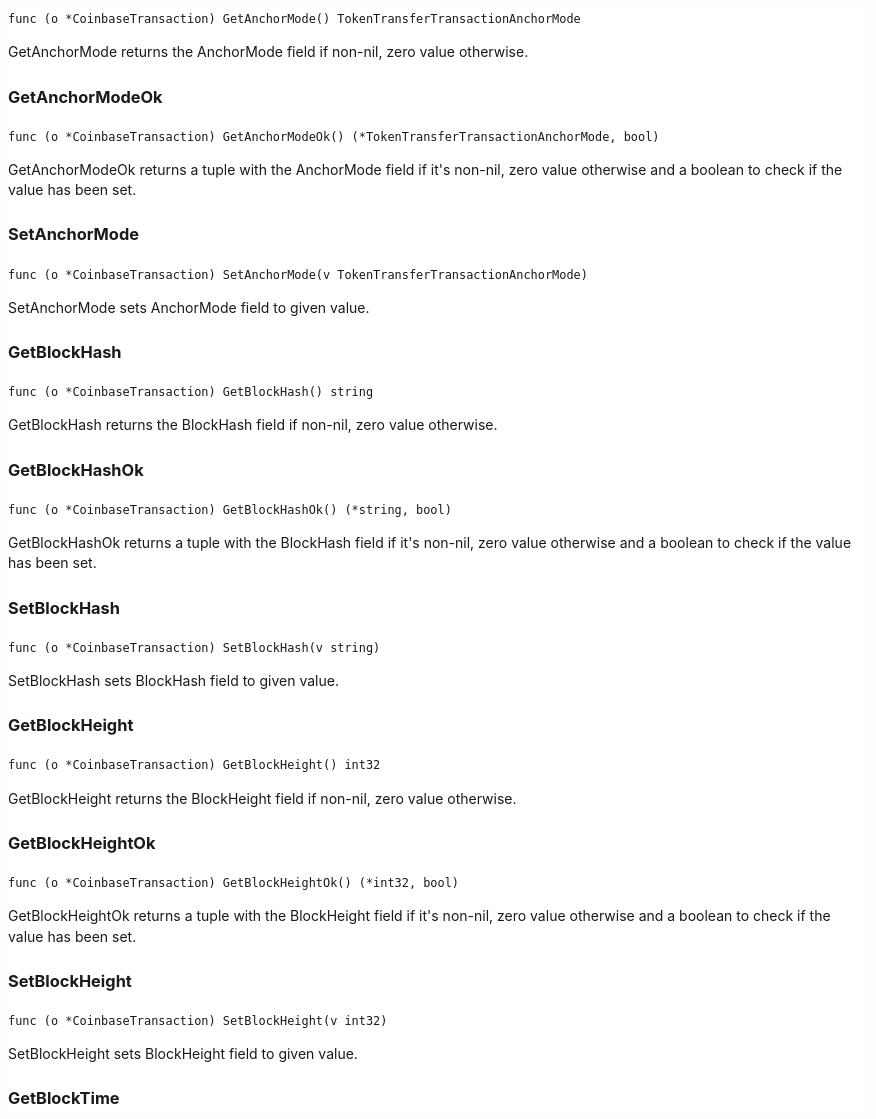 `func (o *CoinbaseTransaction) GetAnchorMode() TokenTransferTransactionAnchorMode`

GetAnchorMode returns the AnchorMode field if non-nil, zero value otherwise.

### GetAnchorModeOk

`func (o *CoinbaseTransaction) GetAnchorModeOk() (*TokenTransferTransactionAnchorMode, bool)`

GetAnchorModeOk returns a tuple with the AnchorMode field if it's non-nil, zero value otherwise
and a boolean to check if the value has been set.

### SetAnchorMode

`func (o *CoinbaseTransaction) SetAnchorMode(v TokenTransferTransactionAnchorMode)`

SetAnchorMode sets AnchorMode field to given value.


### GetBlockHash

`func (o *CoinbaseTransaction) GetBlockHash() string`

GetBlockHash returns the BlockHash field if non-nil, zero value otherwise.

### GetBlockHashOk

`func (o *CoinbaseTransaction) GetBlockHashOk() (*string, bool)`

GetBlockHashOk returns a tuple with the BlockHash field if it's non-nil, zero value otherwise
and a boolean to check if the value has been set.

### SetBlockHash

`func (o *CoinbaseTransaction) SetBlockHash(v string)`

SetBlockHash sets BlockHash field to given value.


### GetBlockHeight

`func (o *CoinbaseTransaction) GetBlockHeight() int32`

GetBlockHeight returns the BlockHeight field if non-nil, zero value otherwise.

### GetBlockHeightOk

`func (o *CoinbaseTransaction) GetBlockHeightOk() (*int32, bool)`

GetBlockHeightOk returns a tuple with the BlockHeight field if it's non-nil, zero value otherwise
and a boolean to check if the value has been set.

### SetBlockHeight

`func (o *CoinbaseTransaction) SetBlockHeight(v int32)`

SetBlockHeight sets BlockHeight field to given value.


### GetBlockTime
